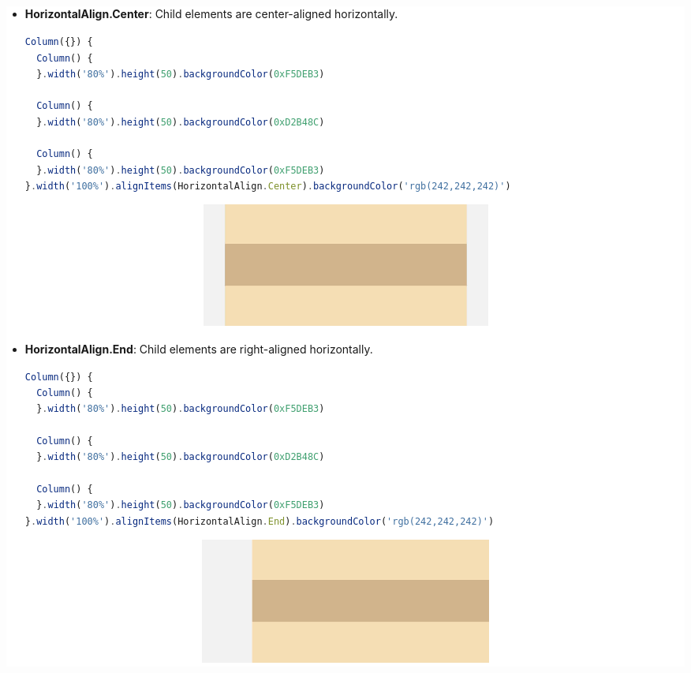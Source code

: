 - **HorizontalAlign.Center**: Child elements are center-aligned horizontally.

  ```ts
  Column({}) {
    Column() {
    }.width('80%').height(50).backgroundColor(0xF5DEB3)

    Column() {
    }.width('80%').height(50).backgroundColor(0xD2B48C)

    Column() {
    }.width('80%').height(50).backgroundColor(0xF5DEB3)
  }.width('100%').alignItems(HorizontalAlign.Center).backgroundColor('rgb(242,242,242)')
  ```

<div style="text-align:center">
    <img src='../images/image-basic/image53.png'>
</div>

- **HorizontalAlign.End**: Child elements are right-aligned horizontally.

  ```ts
  Column({}) {
    Column() {
    }.width('80%').height(50).backgroundColor(0xF5DEB3)

    Column() {
    }.width('80%').height(50).backgroundColor(0xD2B48C)

    Column() {
    }.width('80%').height(50).backgroundColor(0xF5DEB3)
  }.width('100%').alignItems(HorizontalAlign.End).backgroundColor('rgb(242,242,242)')
  ```

<div style="text-align:center">
    <img src='../images/image-basic/image54.png'>
</div>
